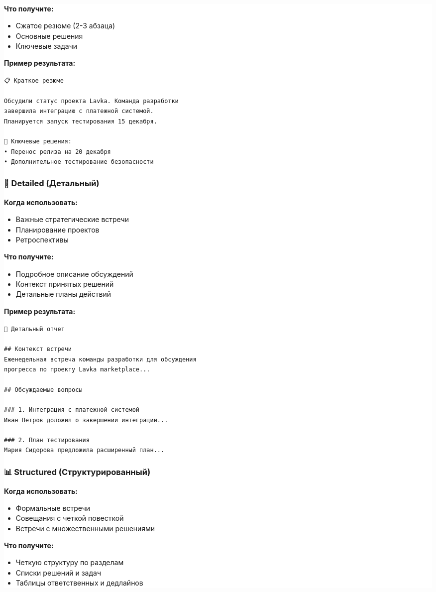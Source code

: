 **Что получите:**
- Сжатое резюме (2-3 абзаца)
- Основные решения
- Ключевые задачи

**Пример результата:**
```
📋 Краткое резюме

Обсудили статус проекта Lavka. Команда разработки 
завершила интеграцию с платежной системой. 
Планируется запуск тестирования 15 декабря.

🎯 Ключевые решения:
• Перенос релиза на 20 декабря
• Дополнительное тестирование безопасности
```

### 📄 Detailed (Детальный)
**Когда использовать:**
- Важные стратегические встречи
- Планирование проектов
- Ретроспективы

**Что получите:**
- Подробное описание обсуждений
- Контекст принятых решений
- Детальные планы действий

**Пример результата:**
```
📄 Детальный отчет

## Контекст встречи
Еженедельная встреча команды разработки для обсуждения 
прогресса по проекту Lavka marketplace...

## Обсуждаемые вопросы

### 1. Интеграция с платежной системой
Иван Петров доложил о завершении интеграции...

### 2. План тестирования
Мария Сидорова предложила расширенный план...
```

### 📊 Structured (Структурированный)
**Когда использовать:**
- Формальные встречи
- Совещания с четкой повесткой
- Встречи с множественными решениями

**Что получите:**
- Четкую структуру по разделам
- Списки решений и задач
- Таблицы ответственных и дедлайнов
